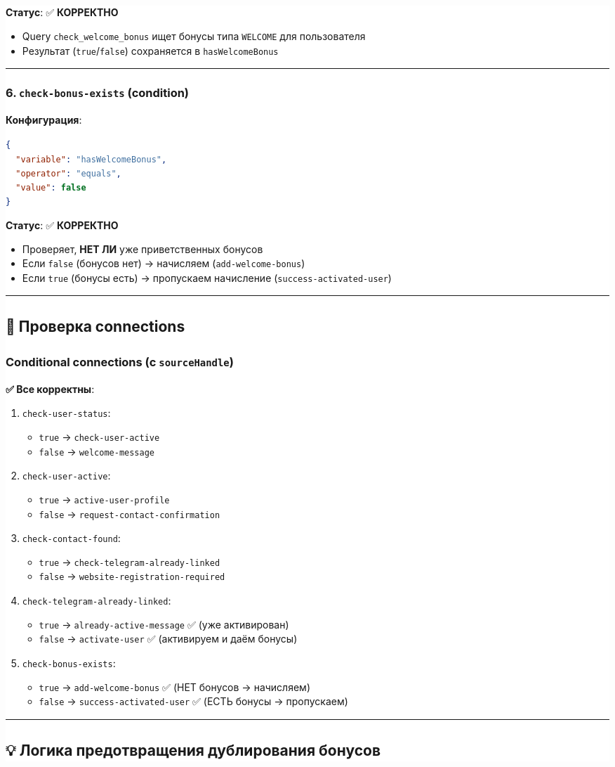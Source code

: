 **Статус**: ✅ **КОРРЕКТНО**
- Query `check_welcome_bonus` ищет бонусы типа `WELCOME` для пользователя
- Результат (`true`/`false`) сохраняется в `hasWelcomeBonus`

---

### 6. `check-bonus-exists` (condition)

**Конфигурация**:
```json
{
  "variable": "hasWelcomeBonus",
  "operator": "equals",
  "value": false
}
```

**Статус**: ✅ **КОРРЕКТНО**
- Проверяет, **НЕТ ЛИ** уже приветственных бонусов
- Если `false` (бонусов нет) → начисляем (`add-welcome-bonus`)
- Если `true` (бонусы есть) → пропускаем начисление (`success-activated-user`)

---

## 🔗 Проверка connections

### Conditional connections (с `sourceHandle`)

**✅ Все корректны**:

1. `check-user-status`:
   - `true` → `check-user-active`
   - `false` → `welcome-message`

2. `check-user-active`:
   - `true` → `active-user-profile`
   - `false` → `request-contact-confirmation`

3. `check-contact-found`:
   - `true` → `check-telegram-already-linked`
   - `false` → `website-registration-required`

4. `check-telegram-already-linked`:
   - `true` → `already-active-message` ✅ (уже активирован)
   - `false` → `activate-user` ✅ (активируем и даём бонусы)

5. `check-bonus-exists`:
   - `true` → `add-welcome-bonus` ✅ (НЕТ бонусов → начисляем)
   - `false` → `success-activated-user` ✅ (ЕСТЬ бонусы → пропускаем)

---

## 💡 Логика предотвращения дублирования бонусов
